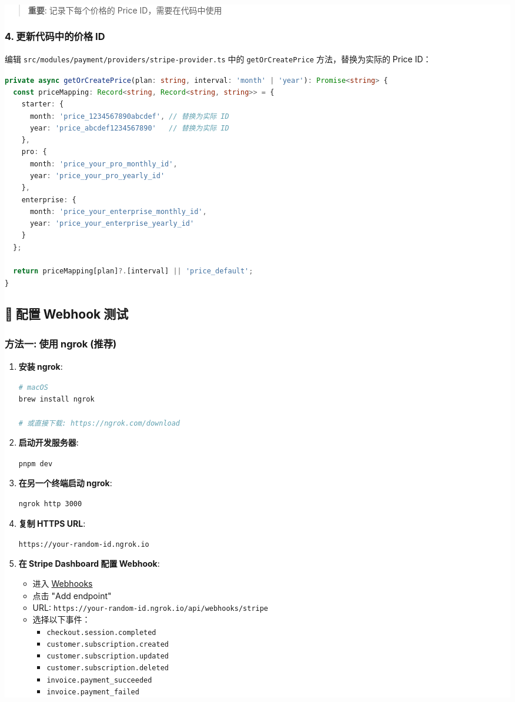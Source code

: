 > **重要**: 记录下每个价格的 Price ID，需要在代码中使用

### 4. 更新代码中的价格 ID

编辑 `src/modules/payment/providers/stripe-provider.ts` 中的 `getOrCreatePrice` 方法，替换为实际的 Price ID：

```typescript
private async getOrCreatePrice(plan: string, interval: 'month' | 'year'): Promise<string> {
  const priceMapping: Record<string, Record<string, string>> = {
    starter: {
      month: 'price_1234567890abcdef', // 替换为实际 ID
      year: 'price_abcdef1234567890'   // 替换为实际 ID
    },
    pro: {
      month: 'price_your_pro_monthly_id',
      year: 'price_your_pro_yearly_id'
    },
    enterprise: {
      month: 'price_your_enterprise_monthly_id',
      year: 'price_your_enterprise_yearly_id'
    }
  };

  return priceMapping[plan]?.[interval] || 'price_default';
}
```

## 🔧 配置 Webhook 测试

### 方法一: 使用 ngrok (推荐)

1. **安装 ngrok**:
   ```bash
   # macOS
   brew install ngrok
   
   # 或直接下载: https://ngrok.com/download
   ```

2. **启动开发服务器**:
   ```bash
   pnpm dev
   ```

3. **在另一个终端启动 ngrok**:
   ```bash
   ngrok http 3000
   ```

4. **复制 HTTPS URL**:
   ```
   https://your-random-id.ngrok.io
   ```

5. **在 Stripe Dashboard 配置 Webhook**:
   - 进入 [Webhooks](https://dashboard.stripe.com/test/webhooks)
   - 点击 "Add endpoint"
   - URL: `https://your-random-id.ngrok.io/api/webhooks/stripe`
   - 选择以下事件：
     - `checkout.session.completed`
     - `customer.subscription.created`
     - `customer.subscription.updated`
     - `customer.subscription.deleted`
     - `invoice.payment_succeeded`
     - `invoice.payment_failed`
